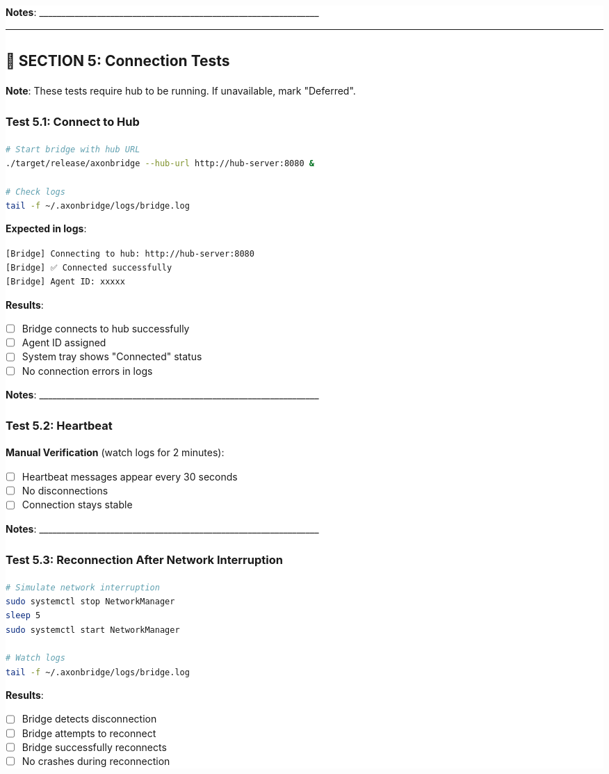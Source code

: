 **Notes**: _______________________________________________________________

---

## 🔗 SECTION 5: Connection Tests

**Note**: These tests require hub to be running. If unavailable, mark "Deferred".

### Test 5.1: Connect to Hub

```bash
# Start bridge with hub URL
./target/release/axonbridge --hub-url http://hub-server:8080 &

# Check logs
tail -f ~/.axonbridge/logs/bridge.log
```

**Expected in logs**:
```
[Bridge] Connecting to hub: http://hub-server:8080
[Bridge] ✅ Connected successfully
[Bridge] Agent ID: xxxxx
```

**Results**:
- [ ] Bridge connects to hub successfully
- [ ] Agent ID assigned
- [ ] System tray shows "Connected" status
- [ ] No connection errors in logs

**Notes**: _______________________________________________________________

### Test 5.2: Heartbeat

**Manual Verification** (watch logs for 2 minutes):
- [ ] Heartbeat messages appear every 30 seconds
- [ ] No disconnections
- [ ] Connection stays stable

**Notes**: _______________________________________________________________

### Test 5.3: Reconnection After Network Interruption

```bash
# Simulate network interruption
sudo systemctl stop NetworkManager
sleep 5
sudo systemctl start NetworkManager

# Watch logs
tail -f ~/.axonbridge/logs/bridge.log
```

**Results**:
- [ ] Bridge detects disconnection
- [ ] Bridge attempts to reconnect
- [ ] Bridge successfully reconnects
- [ ] No crashes during reconnection
